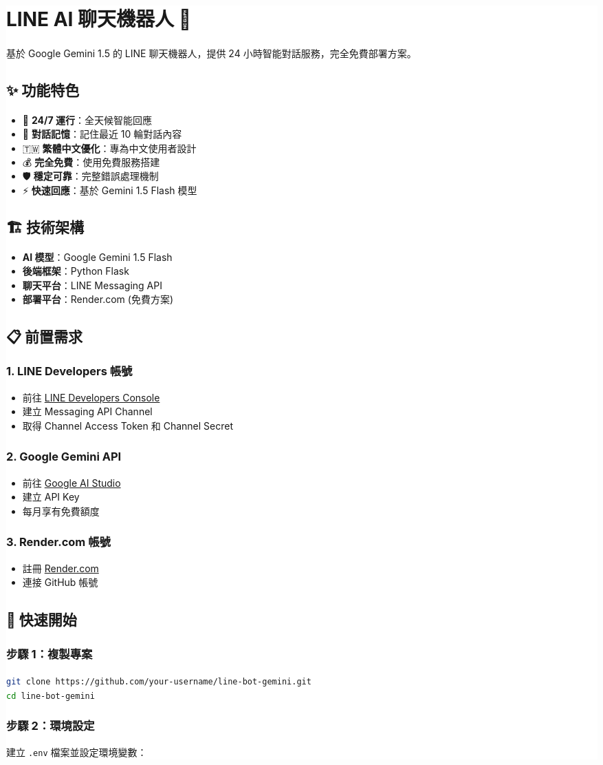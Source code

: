 # LINE AI 聊天機器人 🤖

基於 Google Gemini 1.5 的 LINE 聊天機器人，提供 24 小時智能對話服務，完全免費部署方案。

## ✨ 功能特色

- 🚀 **24/7 運行**：全天候智能回應
- 🧠 **對話記憶**：記住最近 10 輪對話內容
- 🇹🇼 **繁體中文優化**：專為中文使用者設計
- 💰 **完全免費**：使用免費服務搭建
- 🛡️ **穩定可靠**：完整錯誤處理機制
- ⚡ **快速回應**：基於 Gemini 1.5 Flash 模型

## 🏗️ 技術架構

- **AI 模型**：Google Gemini 1.5 Flash
- **後端框架**：Python Flask
- **聊天平台**：LINE Messaging API
- **部署平台**：Render.com (免費方案)

## 📋 前置需求

### 1. LINE Developers 帳號
- 前往 [LINE Developers Console](https://developers.line.biz/)
- 建立 Messaging API Channel
- 取得 Channel Access Token 和 Channel Secret

### 2. Google Gemini API
- 前往 [Google AI Studio](https://aistudio.google.com/)
- 建立 API Key
- 每月享有免費額度

### 3. Render.com 帳號
- 註冊 [Render.com](https://render.com/)
- 連接 GitHub 帳號

## 🚀 快速開始

### 步驟 1：複製專案

```bash
git clone https://github.com/your-username/line-bot-gemini.git
cd line-bot-gemini
```

### 步驟 2：環境設定

建立 `.env` 檔案並設定環境變數：
